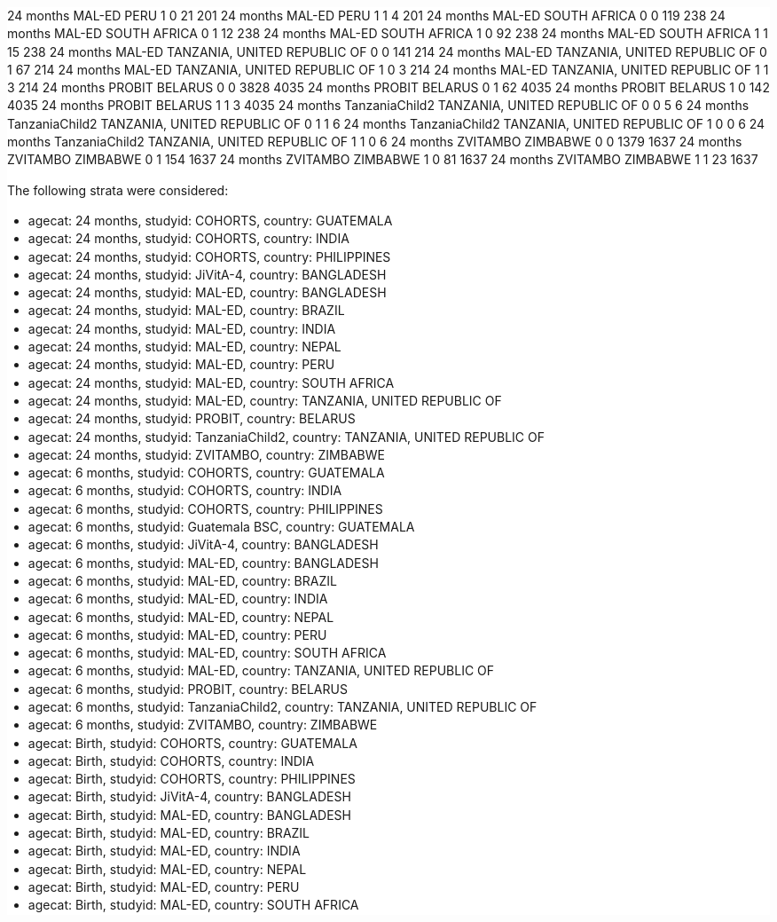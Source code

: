 24 months   MAL-ED           PERU                           1                0       21     201
24 months   MAL-ED           PERU                           1                1        4     201
24 months   MAL-ED           SOUTH AFRICA                   0                0      119     238
24 months   MAL-ED           SOUTH AFRICA                   0                1       12     238
24 months   MAL-ED           SOUTH AFRICA                   1                0       92     238
24 months   MAL-ED           SOUTH AFRICA                   1                1       15     238
24 months   MAL-ED           TANZANIA, UNITED REPUBLIC OF   0                0      141     214
24 months   MAL-ED           TANZANIA, UNITED REPUBLIC OF   0                1       67     214
24 months   MAL-ED           TANZANIA, UNITED REPUBLIC OF   1                0        3     214
24 months   MAL-ED           TANZANIA, UNITED REPUBLIC OF   1                1        3     214
24 months   PROBIT           BELARUS                        0                0     3828    4035
24 months   PROBIT           BELARUS                        0                1       62    4035
24 months   PROBIT           BELARUS                        1                0      142    4035
24 months   PROBIT           BELARUS                        1                1        3    4035
24 months   TanzaniaChild2   TANZANIA, UNITED REPUBLIC OF   0                0        5       6
24 months   TanzaniaChild2   TANZANIA, UNITED REPUBLIC OF   0                1        1       6
24 months   TanzaniaChild2   TANZANIA, UNITED REPUBLIC OF   1                0        0       6
24 months   TanzaniaChild2   TANZANIA, UNITED REPUBLIC OF   1                1        0       6
24 months   ZVITAMBO         ZIMBABWE                       0                0     1379    1637
24 months   ZVITAMBO         ZIMBABWE                       0                1      154    1637
24 months   ZVITAMBO         ZIMBABWE                       1                0       81    1637
24 months   ZVITAMBO         ZIMBABWE                       1                1       23    1637


The following strata were considered:

* agecat: 24 months, studyid: COHORTS, country: GUATEMALA
* agecat: 24 months, studyid: COHORTS, country: INDIA
* agecat: 24 months, studyid: COHORTS, country: PHILIPPINES
* agecat: 24 months, studyid: JiVitA-4, country: BANGLADESH
* agecat: 24 months, studyid: MAL-ED, country: BANGLADESH
* agecat: 24 months, studyid: MAL-ED, country: BRAZIL
* agecat: 24 months, studyid: MAL-ED, country: INDIA
* agecat: 24 months, studyid: MAL-ED, country: NEPAL
* agecat: 24 months, studyid: MAL-ED, country: PERU
* agecat: 24 months, studyid: MAL-ED, country: SOUTH AFRICA
* agecat: 24 months, studyid: MAL-ED, country: TANZANIA, UNITED REPUBLIC OF
* agecat: 24 months, studyid: PROBIT, country: BELARUS
* agecat: 24 months, studyid: TanzaniaChild2, country: TANZANIA, UNITED REPUBLIC OF
* agecat: 24 months, studyid: ZVITAMBO, country: ZIMBABWE
* agecat: 6 months, studyid: COHORTS, country: GUATEMALA
* agecat: 6 months, studyid: COHORTS, country: INDIA
* agecat: 6 months, studyid: COHORTS, country: PHILIPPINES
* agecat: 6 months, studyid: Guatemala BSC, country: GUATEMALA
* agecat: 6 months, studyid: JiVitA-4, country: BANGLADESH
* agecat: 6 months, studyid: MAL-ED, country: BANGLADESH
* agecat: 6 months, studyid: MAL-ED, country: BRAZIL
* agecat: 6 months, studyid: MAL-ED, country: INDIA
* agecat: 6 months, studyid: MAL-ED, country: NEPAL
* agecat: 6 months, studyid: MAL-ED, country: PERU
* agecat: 6 months, studyid: MAL-ED, country: SOUTH AFRICA
* agecat: 6 months, studyid: MAL-ED, country: TANZANIA, UNITED REPUBLIC OF
* agecat: 6 months, studyid: PROBIT, country: BELARUS
* agecat: 6 months, studyid: TanzaniaChild2, country: TANZANIA, UNITED REPUBLIC OF
* agecat: 6 months, studyid: ZVITAMBO, country: ZIMBABWE
* agecat: Birth, studyid: COHORTS, country: GUATEMALA
* agecat: Birth, studyid: COHORTS, country: INDIA
* agecat: Birth, studyid: COHORTS, country: PHILIPPINES
* agecat: Birth, studyid: JiVitA-4, country: BANGLADESH
* agecat: Birth, studyid: MAL-ED, country: BANGLADESH
* agecat: Birth, studyid: MAL-ED, country: BRAZIL
* agecat: Birth, studyid: MAL-ED, country: INDIA
* agecat: Birth, studyid: MAL-ED, country: NEPAL
* agecat: Birth, studyid: MAL-ED, country: PERU
* agecat: Birth, studyid: MAL-ED, country: SOUTH AFRICA
